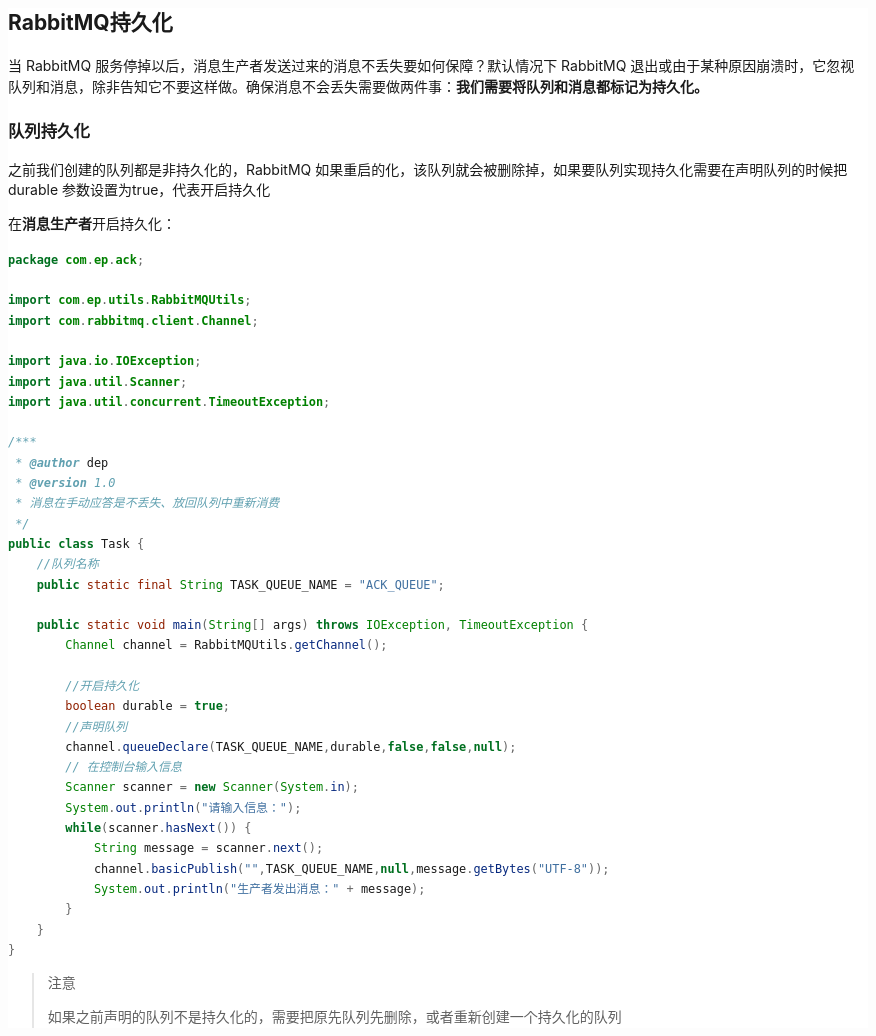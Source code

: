 ## RabbitMQ持久化

当 RabbitMQ 服务停掉以后，消息生产者发送过来的消息不丢失要如何保障？默认情况下 RabbitMQ 退出或由于某种原因崩溃时，它忽视队列和消息，除非告知它不要这样做。确保消息不会丢失需要做两件事：**我们需要将队列和消息都标记为持久化。**

### 队列持久化

之前我们创建的队列都是非持久化的，RabbitMQ 如果重启的化，该队列就会被删除掉，如果要队列实现持久化需要在声明队列的时候把 durable 参数设置为true，代表开启持久化

在**消息生产者**开启持久化：

```java
package com.ep.ack;

import com.ep.utils.RabbitMQUtils;
import com.rabbitmq.client.Channel;

import java.io.IOException;
import java.util.Scanner;
import java.util.concurrent.TimeoutException;

/***
 * @author dep
 * @version 1.0
 * 消息在手动应答是不丢失、放回队列中重新消费
 */
public class Task {
    //队列名称
    public static final String TASK_QUEUE_NAME = "ACK_QUEUE";

    public static void main(String[] args) throws IOException, TimeoutException {
        Channel channel = RabbitMQUtils.getChannel();

        //开启持久化
        boolean durable = true;
        //声明队列
        channel.queueDeclare(TASK_QUEUE_NAME,durable,false,false,null);
        // 在控制台输入信息
        Scanner scanner = new Scanner(System.in);
        System.out.println("请输入信息：");
        while(scanner.hasNext()) {
            String message = scanner.next();
            channel.basicPublish("",TASK_QUEUE_NAME,null,message.getBytes("UTF-8"));
            System.out.println("生产者发出消息：" + message);
        }
    }
}

```

> 注意
>
> 如果之前声明的队列不是持久化的，需要把原先队列先删除，或者重新创建一个持久化的队列
